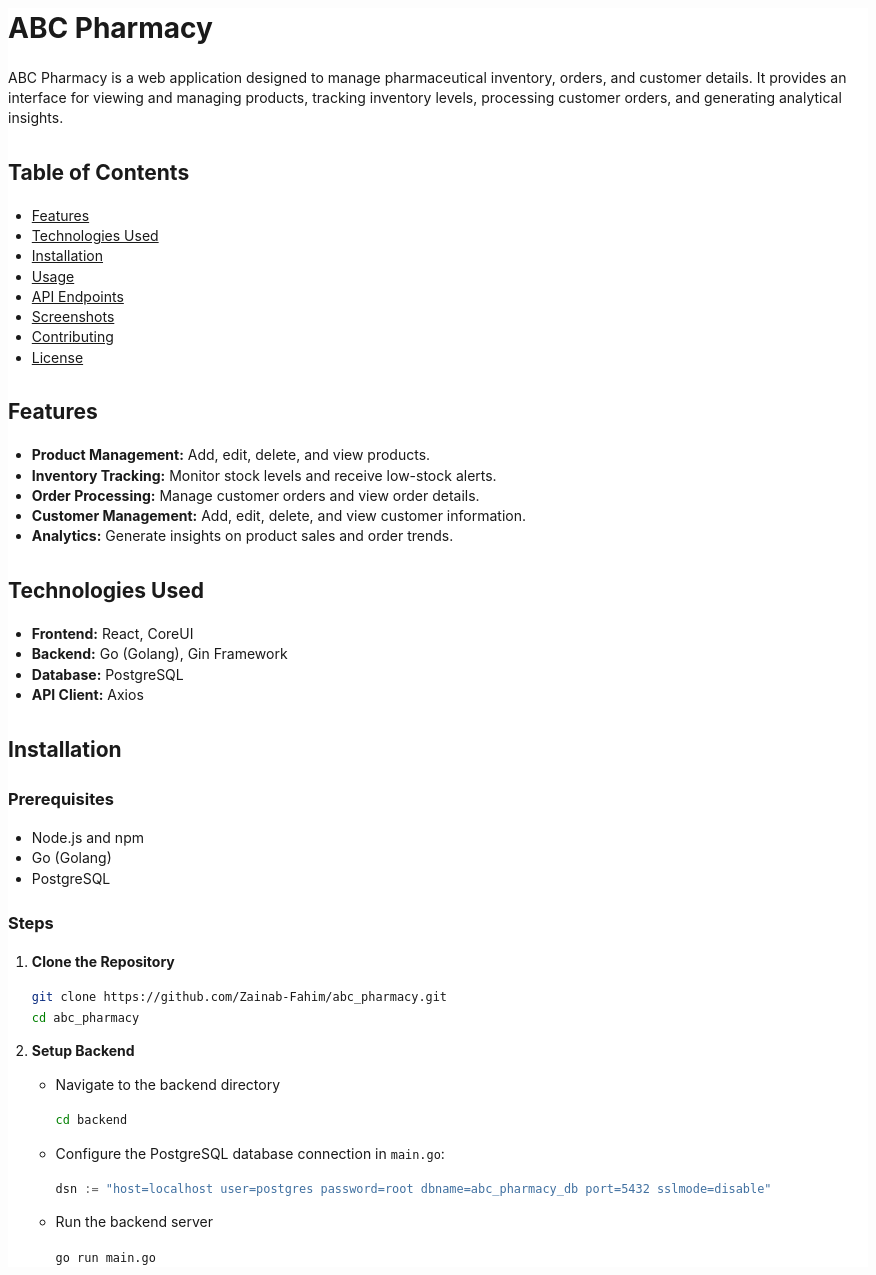 # ABC Pharmacy

ABC Pharmacy is a web application designed to manage pharmaceutical inventory, orders, and customer details. It provides an interface for viewing and managing products, tracking inventory levels, processing customer orders, and generating analytical insights.

## Table of Contents
- [Features](#features)
- [Technologies Used](#technologies-used)
- [Installation](#installation)
- [Usage](#usage)
- [API Endpoints](#api-endpoints)
- [Screenshots](#screenshots)
- [Contributing](#contributing)
- [License](#license)

## Features
- **Product Management:** Add, edit, delete, and view products.
- **Inventory Tracking:** Monitor stock levels and receive low-stock alerts.
- **Order Processing:** Manage customer orders and view order details.
- **Customer Management:** Add, edit, delete, and view customer information.
- **Analytics:** Generate insights on product sales and order trends.

## Technologies Used
- **Frontend:** React, CoreUI
- **Backend:** Go (Golang), Gin Framework
- **Database:** PostgreSQL
- **API Client:** Axios

## Installation

### Prerequisites
- Node.js and npm
- Go (Golang)
- PostgreSQL

### Steps
1. **Clone the Repository**
   ```sh
   git clone https://github.com/Zainab-Fahim/abc_pharmacy.git
   cd abc_pharmacy
   ```

2. **Setup Backend**
   - Navigate to the backend directory
     ```sh
     cd backend
     ```
   - Configure the PostgreSQL database connection in `main.go`:
     ```go
     dsn := "host=localhost user=postgres password=root dbname=abc_pharmacy_db port=5432 sslmode=disable"
     ```
   - Run the backend server
     ```sh
     go run main.go
     ```
